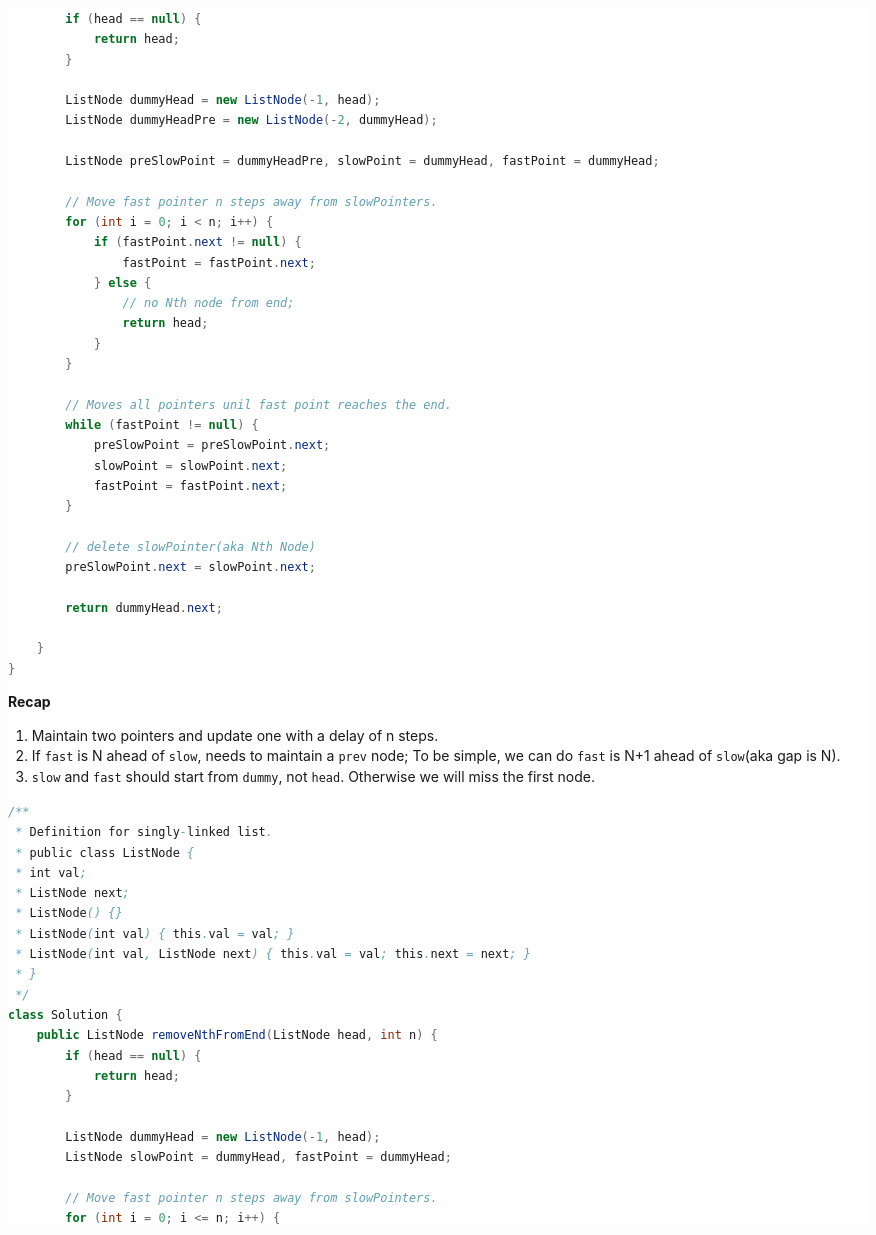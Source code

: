 ```java
        if (head == null) {
            return head;
        }

        ListNode dummyHead = new ListNode(-1, head);
        ListNode dummyHeadPre = new ListNode(-2, dummyHead);

        ListNode preSlowPoint = dummyHeadPre, slowPoint = dummyHead, fastPoint = dummyHead;

        // Move fast pointer n steps away from slowPointers.
        for (int i = 0; i < n; i++) {
            if (fastPoint.next != null) {
                fastPoint = fastPoint.next;
            } else {
                // no Nth node from end;
                return head;
            }
        }

        // Moves all pointers unil fast point reaches the end.
        while (fastPoint != null) {
            preSlowPoint = preSlowPoint.next;
            slowPoint = slowPoint.next;
            fastPoint = fastPoint.next;
        }

        // delete slowPointer(aka Nth Node)
        preSlowPoint.next = slowPoint.next;

        return dummyHead.next;

    }
}
```

**Recap**

1. Maintain two pointers and update one with a delay of n steps.
2. If `fast` is N ahead of `slow`, needs to maintain a `prev` node; To be simple, we can do `fast` is N+1 ahead of `slow`(aka gap is N).
3. `slow` and `fast` should start from `dummy`, not `head`. Otherwise we will miss the first node.

```java
/**
 * Definition for singly-linked list.
 * public class ListNode {
 * int val;
 * ListNode next;
 * ListNode() {}
 * ListNode(int val) { this.val = val; }
 * ListNode(int val, ListNode next) { this.val = val; this.next = next; }
 * }
 */
class Solution {
    public ListNode removeNthFromEnd(ListNode head, int n) {
        if (head == null) {
            return head;
        }

        ListNode dummyHead = new ListNode(-1, head);
        ListNode slowPoint = dummyHead, fastPoint = dummyHead;

        // Move fast pointer n steps away from slowPointers.
        for (int i = 0; i <= n; i++) {
```